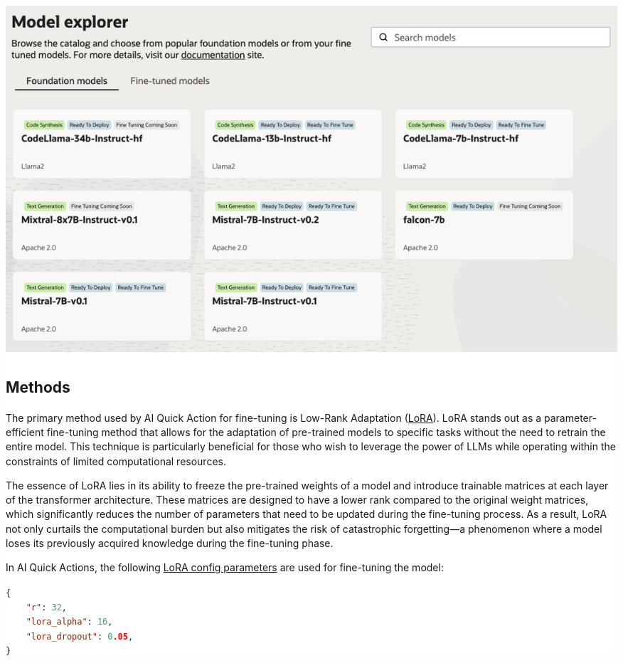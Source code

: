 ![AQUA](web_assets/model-explorer.png)

## Methods

The primary method used by AI Quick Action for fine-tuning is Low-Rank Adaptation ([LoRA](https://huggingface.co/docs/peft/main/en/conceptual_guides/lora)). LoRA stands out as a parameter-efficient fine-tuning method that allows for the adaptation of pre-trained models to specific tasks without the need to retrain the entire model. This technique is particularly beneficial for those who wish to leverage the power of LLMs while operating within the constraints of limited computational resources.

The essence of LoRA lies in its ability to freeze the pre-trained weights of a model and introduce trainable matrices at each layer of the transformer architecture. These matrices are designed to have a lower rank compared to the original weight matrices, which significantly reduces the number of parameters that need to be updated during the fine-tuning process. As a result, LoRA not only curtails the computational burden but also mitigates the risk of catastrophic forgetting—a phenomenon where a model loses its previously acquired knowledge during the fine-tuning phase.

In AI Quick Actions, the following [LoRA config parameters](https://huggingface.co/docs/peft/main/en/conceptual_guides/lora#common-lora-parameters-in-peft) are used for fine-tuning the model:

```json
{
    "r": 32,
    "lora_alpha": 16,
    "lora_dropout": 0.05,
}
```
